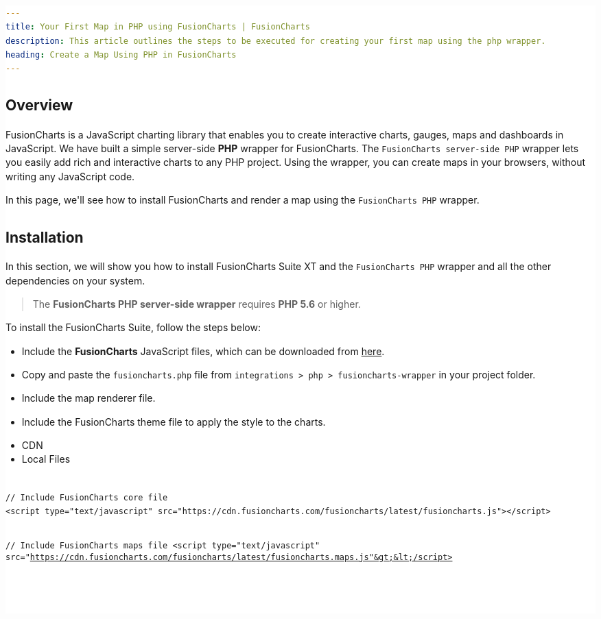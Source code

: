 ```yaml
---
title: Your First Map in PHP using FusionCharts | FusionCharts
description: This article outlines the steps to be executed for creating your first map using the php wrapper.
heading: Create a Map Using PHP in FusionCharts
---
```


## Overview

FusionCharts is a JavaScript charting library that enables you to create interactive charts, gauges, maps and dashboards in JavaScript. We have built a simple server-side **PHP** wrapper for FusionCharts. The `FusionCharts server-side PHP` wrapper lets you easily add rich and interactive charts to any PHP project. Using the wrapper, you can create maps in your browsers, without writing any JavaScript code.

In this page, we'll see how to install FusionCharts and render a map using the `FusionCharts PHP` wrapper.

## Installation

In this section, we will show you how to install FusionCharts Suite XT and the `FusionCharts PHP` wrapper and all the other dependencies on your system.

> The **FusionCharts PHP server-side wrapper** requires **PHP 5.6** or higher.

To install the FusionCharts Suite, follow the steps below:

* Include the **FusionCharts** JavaScript files, which can be downloaded from [here](https://www.fusioncharts.com/download/fusioncharts-suite-xt).

* Copy and paste the `fusioncharts.php` file from `integrations > php > fusioncharts-wrapper` in your project folder.

* Include the map renderer file.

* Include the FusionCharts theme file to apply the style to the charts.

<div class="code-wrapper">
<ul class='code-tabs extra-tabs'>
    <li class='active'><a data-toggle='cdn'>CDN</a></li>
    <li><a data-toggle='local'>Local Files</a></li>
</ul>
<div class='tab-content extra-tabs'>

<div class='tab cdn-tab active'>
<pre><code class="language-php">
// Include FusionCharts core file
&lt;script type="text/javascript" src="https://cdn.fusioncharts.com/fusioncharts/latest/fusioncharts.js"&gt;&lt;/script>

// Include FusionCharts maps file
&lt;script type="text/javascript" src="https://cdn.fusioncharts.com/fusioncharts/latest/fusioncharts.maps.js"&gt;&lt;/script>
